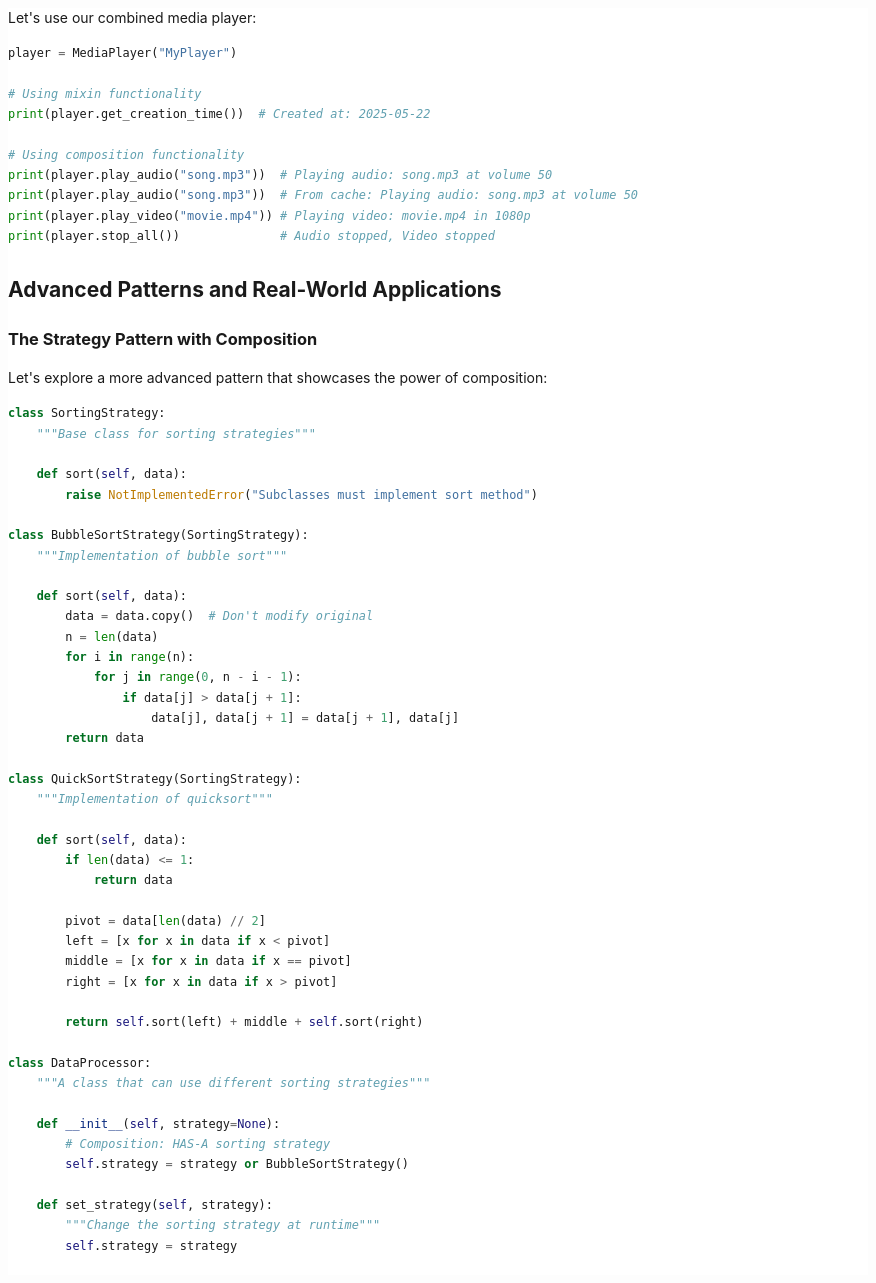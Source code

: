 Let's use our combined media player:

```python
player = MediaPlayer("MyPlayer")

# Using mixin functionality
print(player.get_creation_time())  # Created at: 2025-05-22

# Using composition functionality
print(player.play_audio("song.mp3"))  # Playing audio: song.mp3 at volume 50
print(player.play_audio("song.mp3"))  # From cache: Playing audio: song.mp3 at volume 50
print(player.play_video("movie.mp4")) # Playing video: movie.mp4 in 1080p
print(player.stop_all())              # Audio stopped, Video stopped
```

## Advanced Patterns and Real-World Applications

### The Strategy Pattern with Composition

Let's explore a more advanced pattern that showcases the power of composition:

```python
class SortingStrategy:
    """Base class for sorting strategies"""
  
    def sort(self, data):
        raise NotImplementedError("Subclasses must implement sort method")

class BubbleSortStrategy(SortingStrategy):
    """Implementation of bubble sort"""
  
    def sort(self, data):
        data = data.copy()  # Don't modify original
        n = len(data)
        for i in range(n):
            for j in range(0, n - i - 1):
                if data[j] > data[j + 1]:
                    data[j], data[j + 1] = data[j + 1], data[j]
        return data

class QuickSortStrategy(SortingStrategy):
    """Implementation of quicksort"""
  
    def sort(self, data):
        if len(data) <= 1:
            return data
      
        pivot = data[len(data) // 2]
        left = [x for x in data if x < pivot]
        middle = [x for x in data if x == pivot]
        right = [x for x in data if x > pivot]
      
        return self.sort(left) + middle + self.sort(right)

class DataProcessor:
    """A class that can use different sorting strategies"""
  
    def __init__(self, strategy=None):
        # Composition: HAS-A sorting strategy
        self.strategy = strategy or BubbleSortStrategy()
  
    def set_strategy(self, strategy):
        """Change the sorting strategy at runtime"""
        self.strategy = strategy
  
```